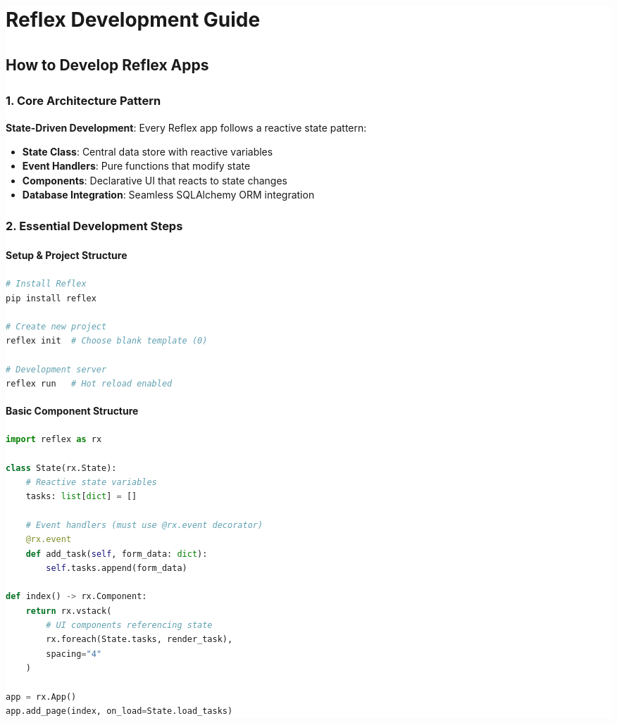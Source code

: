 # Reflex Development Guide

## How to Develop Reflex Apps

### 1. Core Architecture Pattern

**State-Driven Development**: Every Reflex app follows a reactive state pattern:
- **State Class**: Central data store with reactive variables
- **Event Handlers**: Pure functions that modify state
- **Components**: Declarative UI that reacts to state changes
- **Database Integration**: Seamless SQLAlchemy ORM integration

### 2. Essential Development Steps

#### Setup & Project Structure
```bash
# Install Reflex
pip install reflex

# Create new project
reflex init  # Choose blank template (0)

# Development server
reflex run   # Hot reload enabled
```

#### Basic Component Structure
```python
import reflex as rx

class State(rx.State):
    # Reactive state variables
    tasks: list[dict] = []
    
    # Event handlers (must use @rx.event decorator)
    @rx.event
    def add_task(self, form_data: dict):
        self.tasks.append(form_data)

def index() -> rx.Component:
    return rx.vstack(
        # UI components referencing state
        rx.foreach(State.tasks, render_task),
        spacing="4"
    )

app = rx.App()
app.add_page(index, on_load=State.load_tasks)
```
